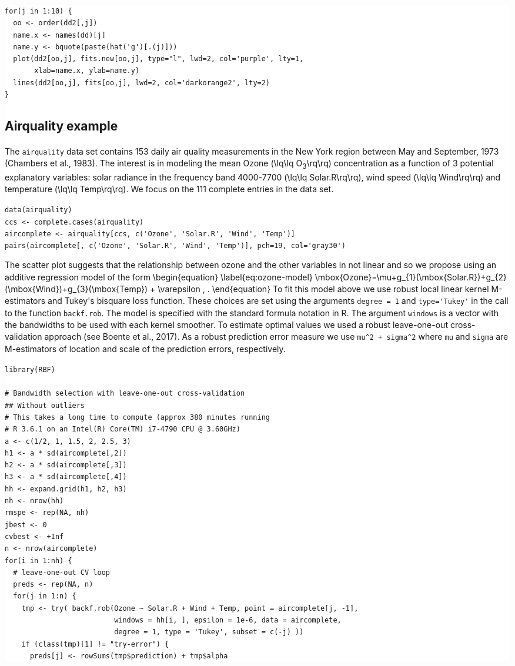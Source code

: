 ```{r gamplots, out.width  = "45%"}
for(j in 1:10) {
  oo <- order(dd2[,j])
  name.x <- names(dd)[j] 
  name.y <- bquote(paste(hat('g')[.(j)]))
  plot(dd2[oo,j], fits.new[oo,j], type="l", lwd=2, col='purple', lty=1, 
       xlab=name.x, ylab=name.y)
  lines(dd2[oo,j], fits[oo,j], lwd=2, col='darkorange2', lty=2)
}
```

## Airquality example

The ``airquality`` data set contains 153 daily air quality measurements in the New York region between May and September, 1973 (Chambers et al., 1983). The interest is in modeling the mean Ozone (\lq\lq $\mbox{O}_3$\rq\rq) concentration as a function of 3 potential
explanatory variables: solar radiance in the frequency band
4000-7700 (\lq\lq Solar.R\rq\rq), wind speed (\lq\lq Wind\rq\rq) and temperature (\lq\lq Temp\rq\rq). We focus on the 111 complete entries in the data set. 
```{r scatterplot, out.width  = "75%"}
data(airquality)
ccs <- complete.cases(airquality)
aircomplete <- airquality[ccs, c('Ozone', 'Solar.R', 'Wind', 'Temp')]
pairs(aircomplete[, c('Ozone', 'Solar.R', 'Wind', 'Temp')], pch=19, col='gray30')
```

The scatter plot suggests that the relationship between ozone and the other variables in not linear and so we propose using an additive regression model of the form 
\begin{equation} \label{eq:ozone-model}
\mbox{Ozone}=\mu+g_{1}(\mbox{Solar.R})+g_{2}(\mbox{Wind})+g_{3}(\mbox{Temp}) + \varepsilon \, .
\end{equation} 
To fit this model above we use robust local linear kernel M-estimators and Tukey's bisquare loss function. These choices are set using the arguments ``degree = 1`` and ``type='Tukey'`` in the call to the function ``backf.rob``.  The model is specified with the standard formula notation in R. The argument ``windows`` is a vector with the bandwidths to be used with each kernel smoother. To estimate optimal values we used a robust leave-one-out cross-validation approach (see Boente et al., 2017). As a robust prediction error measure we use `mu^2 + sigma^2` where `mu` and `sigma` are M-estimators of location and scale of the prediction errors, respectively. 

```{r robustcv, warning=FALSE, eval=FALSE}
library(RBF)

# Bandwidth selection with leave-one-out cross-validation
## Without outliers
# This takes a long time to compute (approx 380 minutes running
# R 3.6.1 on an Intel(R) Core(TM) i7-4790 CPU @ 3.60GHz)
a <- c(1/2, 1, 1.5, 2, 2.5, 3)
h1 <- a * sd(aircomplete[,2])
h2 <- a * sd(aircomplete[,3])
h3 <- a * sd(aircomplete[,4])
hh <- expand.grid(h1, h2, h3)
nh <- nrow(hh)
rmspe <- rep(NA, nh)
jbest <- 0
cvbest <- +Inf
n <- nrow(aircomplete)
for(i in 1:nh) {
  # leave-one-out CV loop
  preds <- rep(NA, n)
  for(j in 1:n) {
    tmp <- try( backf.rob(Ozone ~ Solar.R + Wind + Temp, point = aircomplete[j, -1],
                          windows = hh[i, ], epsilon = 1e-6, data = aircomplete,
                          degree = 1, type = 'Tukey', subset = c(-j) ))
    if (class(tmp)[1] != "try-error") {
      preds[j] <- rowSums(tmp$prediction) + tmp$alpha
```